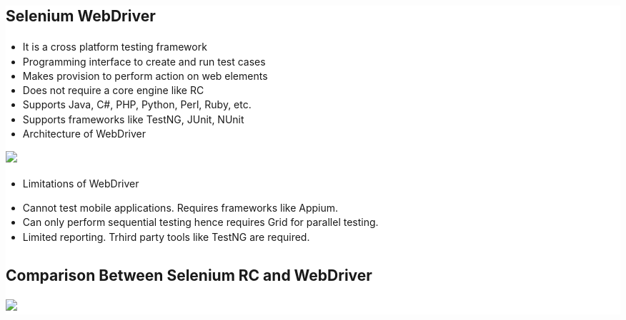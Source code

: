 ## Selenium WebDriver
* It is a cross platform testing framework
* Programming interface to create and run test cases
* Makes provision to perform action on web elements
* Does not require a core engine like RC
* Supports Java, C#, PHP, Python, Perl, Ruby, etc.
* Supports frameworks like TestNG, JUnit, NUnit
* Architecture of WebDriver

<img src="https://user-images.githubusercontent.com/75911392/188283072-a12c07c1-a6b4-4759-a84b-65324ca4f3a7.png" width="700" heigh ="700"/>

* Limitations of WebDriver
- Cannot test mobile applications. Requires frameworks like Appium.<br>
- Can only perform sequential testing hence requires Grid for parallel testing.<br>
- Limited reporting. Trhird party tools like TestNG are required.<br>

## Comparison Between Selenium RC and WebDriver
<img src="https://user-images.githubusercontent.com/75911392/188284057-dd07d703-0b0b-4499-b441-012cad07d93d.png" width="700" heigh ="700"/>




